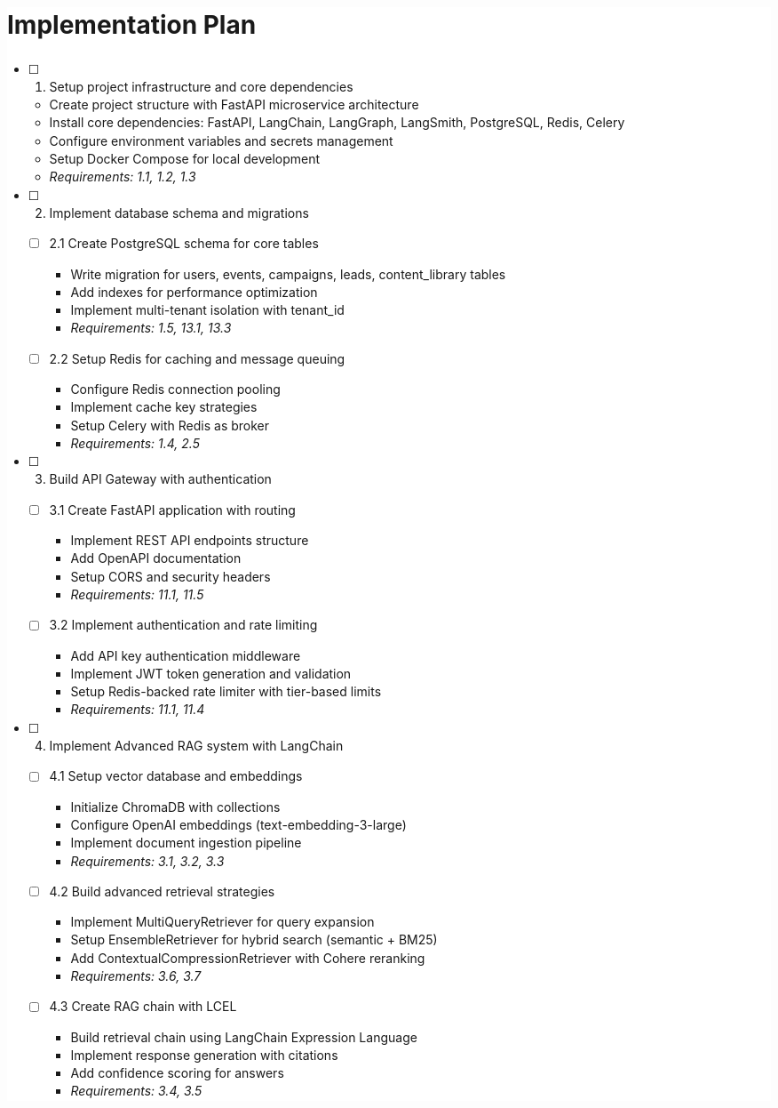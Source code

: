 # Implementation Plan

- [ ] 1. Setup project infrastructure and core dependencies
  - Create project structure with FastAPI microservice architecture
  - Install core dependencies: FastAPI, LangChain, LangGraph, LangSmith, PostgreSQL, Redis, Celery
  - Configure environment variables and secrets management
  - Setup Docker Compose for local development
  - _Requirements: 1.1, 1.2, 1.3_

- [ ] 2. Implement database schema and migrations
  - [ ] 2.1 Create PostgreSQL schema for core tables
    - Write migration for users, events, campaigns, leads, content_library tables
    - Add indexes for performance optimization
    - Implement multi-tenant isolation with tenant_id
    - _Requirements: 1.5, 13.1, 13.3_
  
  - [ ] 2.2 Setup Redis for caching and message queuing
    - Configure Redis connection pooling
    - Implement cache key strategies
    - Setup Celery with Redis as broker
    - _Requirements: 1.4, 2.5_

- [ ] 3. Build API Gateway with authentication
  - [ ] 3.1 Create FastAPI application with routing
    - Implement REST API endpoints structure
    - Add OpenAPI documentation
    - Setup CORS and security headers
    - _Requirements: 11.1, 11.5_
  
  - [ ] 3.2 Implement authentication and rate limiting
    - Add API key authentication middleware
    - Implement JWT token generation and validation
    - Setup Redis-backed rate limiter with tier-based limits
    - _Requirements: 11.1, 11.4_

- [ ] 4. Implement Advanced RAG system with LangChain
  - [ ] 4.1 Setup vector database and embeddings
    - Initialize ChromaDB with collections
    - Configure OpenAI embeddings (text-embedding-3-large)
    - Implement document ingestion pipeline
    - _Requirements: 3.1, 3.2, 3.3_
  
  - [ ] 4.2 Build advanced retrieval strategies
    - Implement MultiQueryRetriever for query expansion
    - Setup EnsembleRetriever for hybrid search (semantic + BM25)
    - Add ContextualCompressionRetriever with Cohere reranking
    - _Requirements: 3.6, 3.7_
  
  - [ ] 4.3 Create RAG chain with LCEL
    - Build retrieval chain using LangChain Expression Language
    - Implement response generation with citations
    - Add confidence scoring for answers
    - _Requirements: 3.4, 3.5_
  